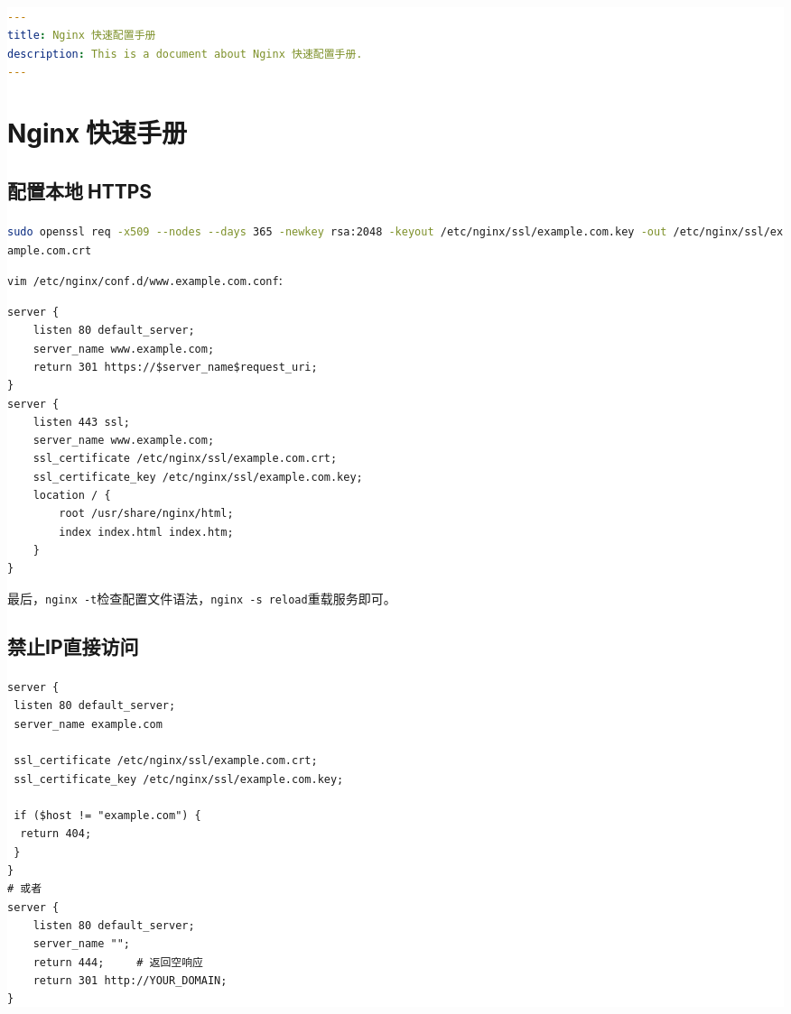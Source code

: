```yaml
---
title: Nginx 快速配置手册
description: This is a document about Nginx 快速配置手册.
---
```


# Nginx 快速手册

## 配置本地 HTTPS

```bash
sudo openssl req -x509 --nodes --days 365 -newkey rsa:2048 -keyout /etc/nginx/ssl/example.com.key -out /etc/nginx/ssl/example.com.crt
```

`vim /etc/nginx/conf.d/www.example.com.conf`:

```nginx
server {
	listen 80 default_server;
	server_name www.example.com;
	return 301 https://$server_name$request_uri;
}
server {
	listen 443 ssl;
	server_name www.example.com;
	ssl_certificate /etc/nginx/ssl/example.com.crt;
	ssl_certificate_key /etc/nginx/ssl/example.com.key;
	location / {
		root /usr/share/nginx/html;
		index index.html index.htm;
	}
}
```

最后，`nginx -t`检查配置文件语法，`nginx -s reload`重载服务即可。

## 禁止IP直接访问

```nginx
server {
 listen 80 default_server;
 server_name example.com
 
 ssl_certificate /etc/nginx/ssl/example.com.crt;
 ssl_certificate_key /etc/nginx/ssl/example.com.key;

 if ($host != "example.com") {
  return 404;
 }
}
# 或者
server {
    listen 80 default_server;
    server_name "";
    return 444;		# 返回空响应
    return 301 http://YOUR_DOMAIN;
}
```
